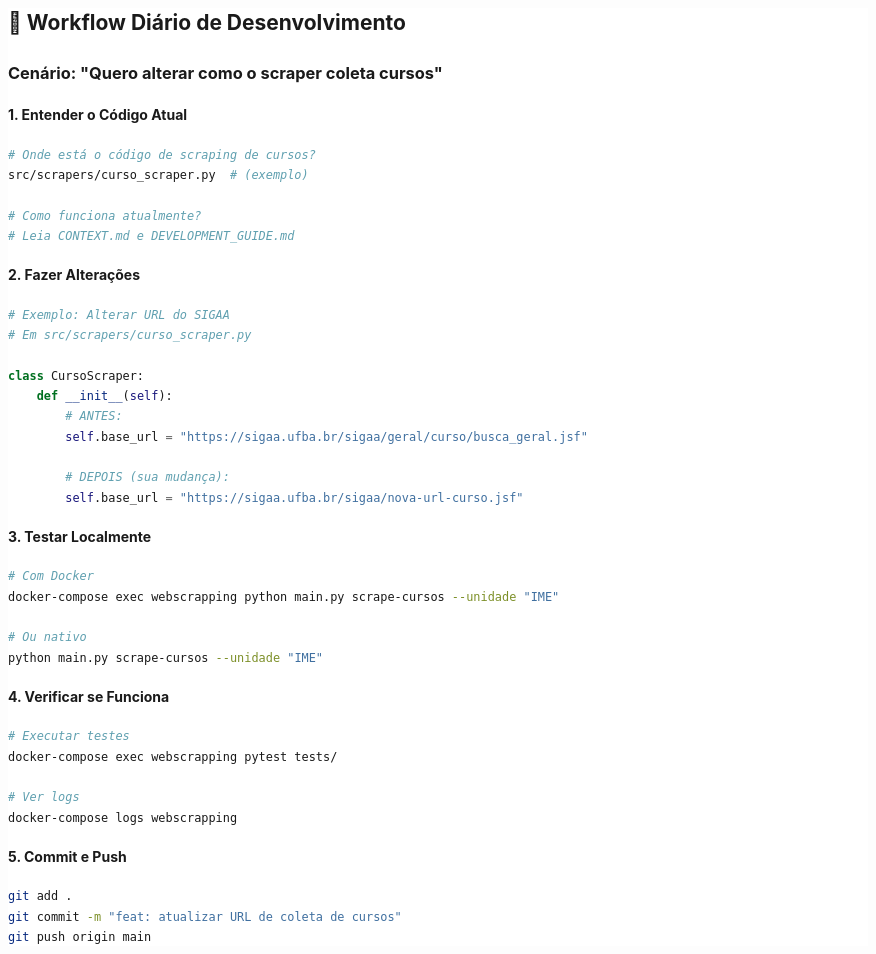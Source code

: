 
## 🔄 Workflow Diário de Desenvolvimento

### Cenário: "Quero alterar como o scraper coleta cursos"

#### 1. **Entender o Código Atual**
```bash
# Onde está o código de scraping de cursos?
src/scrapers/curso_scraper.py  # (exemplo)

# Como funciona atualmente?
# Leia CONTEXT.md e DEVELOPMENT_GUIDE.md
```

#### 2. **Fazer Alterações**
```python
# Exemplo: Alterar URL do SIGAA
# Em src/scrapers/curso_scraper.py

class CursoScraper:
    def __init__(self):
        # ANTES:
        self.base_url = "https://sigaa.ufba.br/sigaa/geral/curso/busca_geral.jsf"
        
        # DEPOIS (sua mudança):
        self.base_url = "https://sigaa.ufba.br/sigaa/nova-url-curso.jsf"
```

#### 3. **Testar Localmente**
```bash
# Com Docker
docker-compose exec webscrapping python main.py scrape-cursos --unidade "IME"

# Ou nativo
python main.py scrape-cursos --unidade "IME"
```

#### 4. **Verificar se Funciona**
```bash
# Executar testes
docker-compose exec webscrapping pytest tests/

# Ver logs
docker-compose logs webscrapping
```

#### 5. **Commit e Push**
```bash
git add .
git commit -m "feat: atualizar URL de coleta de cursos"
git push origin main
```

